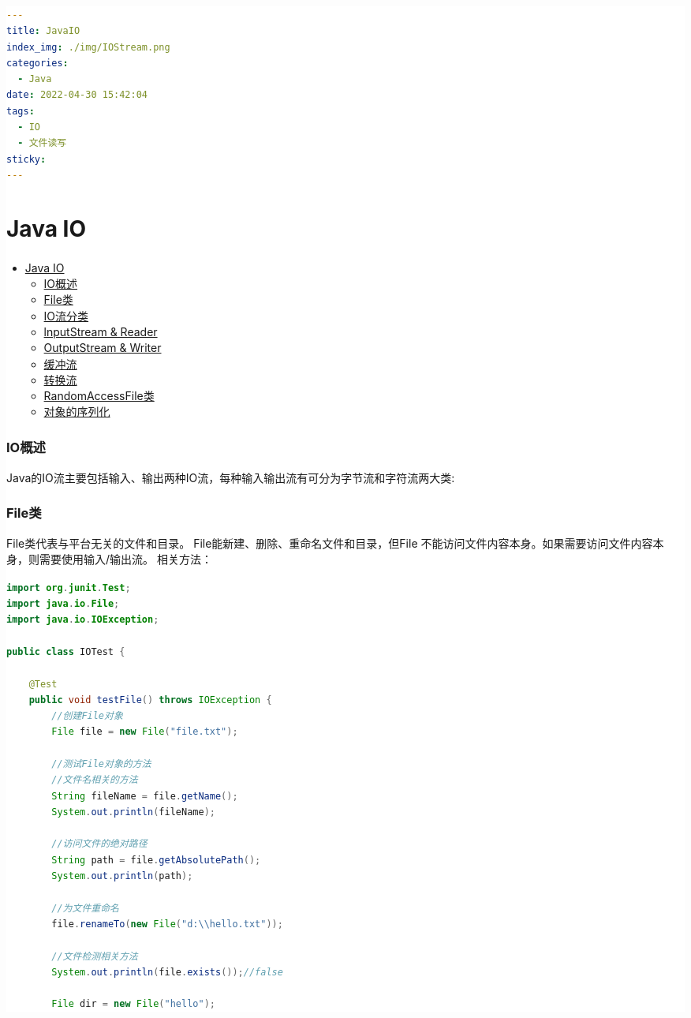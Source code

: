 ```yaml
---
title: JavaIO
index_img: ./img/IOStream.png
categories: 
  - Java
date: 2022-04-30 15:42:04
tags: 
  - IO
  - 文件读写
sticky: 
---
```


# Java IO

- [Java IO](#java-io)
    - [IO概述](#io概述)
    - [File类](#file类)
    - [IO流分类](#io流分类)
    - [lnputStream \& Reader](#lnputstream--reader)
    - [OutputStream \& Writer](#outputstream--writer)
    - [缓冲流](#缓冲流)
    - [转换流](#转换流)
    - [RandomAccessFile类](#randomaccessfile类)
    - [对象的序列化](#对象的序列化)

### IO概述
Java的IO流主要包括输入、输出两种IO流，每种输入输出流有可分为字节流和字符流两大类:

### File类
File类代表与平台无关的文件和目录。
File能新建、删除、重命名文件和目录，但File 不能访问文件内容本身。如果需要访问文件内容本身，则需要使用输入/输出流。
相关方法：
```java
import org.junit.Test;
import java.io.File;
import java.io.IOException;

public class IOTest {

    @Test
    public void testFile() throws IOException {
        //创建File对象
        File file = new File("file.txt");

        //测试File对象的方法
        //文件名相关的方法
        String fileName = file.getName();
        System.out.println(fileName);

        //访问文件的绝对路径
        String path = file.getAbsolutePath();
        System.out.println(path);

        //为文件重命名
        file.renameTo(new File("d:\\hello.txt"));

        //文件检测相关方法
        System.out.println(file.exists());//false

        File dir = new File("hello");
```